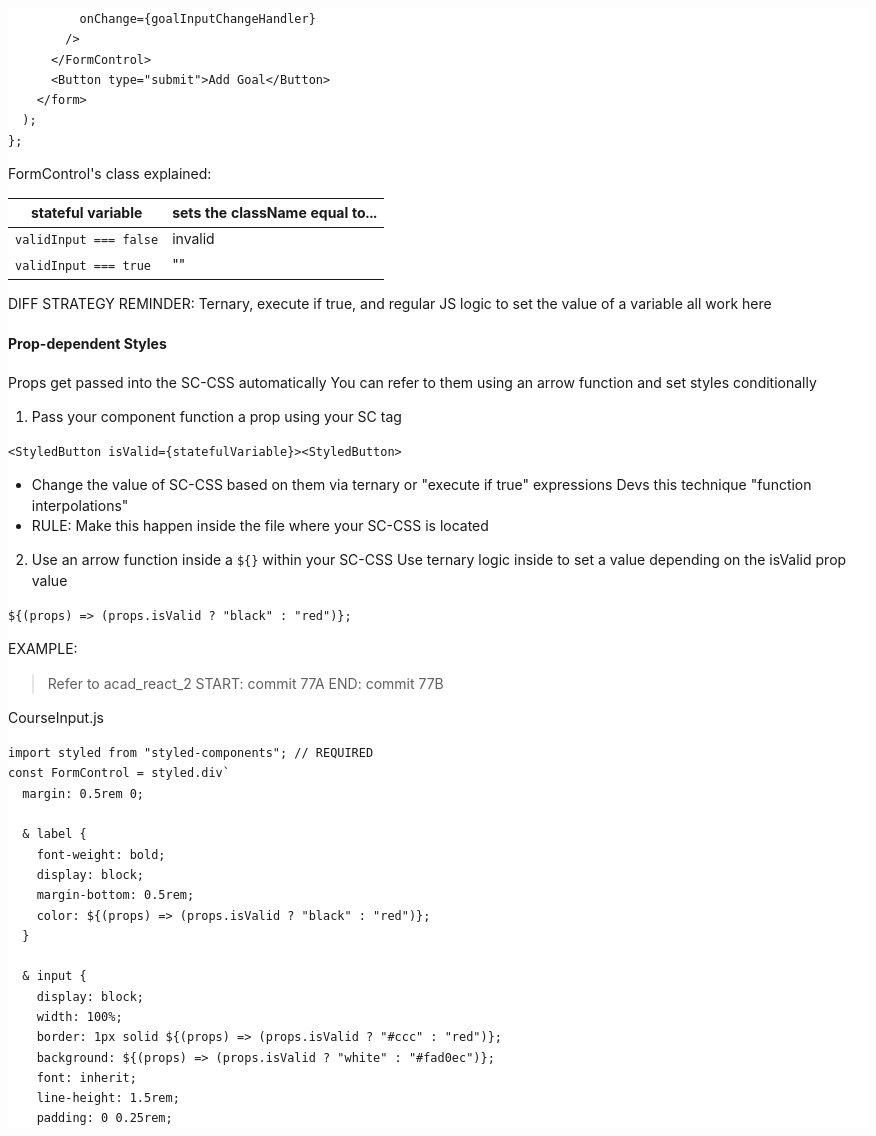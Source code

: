 ```react
          onChange={goalInputChangeHandler}
        />
      </FormControl>
      <Button type="submit">Add Goal</Button>
    </form>
  );
};
```

FormControl's class explained:

| stateful variable      | sets the className equal to... |
| ---------------------- | ------------------------------ |
| `validInput === false` | invalid                        |
| `validInput === true`  | ""                             |

DIFF STRATEGY REMINDER:
Ternary, execute if true, and regular JS logic to set the value of a variable all work here

#### Prop-dependent Styles

Props get passed into the SC-CSS automatically
You can refer to them using an arrow function and set styles conditionally

1. Pass your component function a prop using your SC tag

```react
<StyledButton isValid={statefulVariable}><StyledButton>
```

- Change the value of SC-CSS based on them via ternary or "execute if true" expressions
  Devs this technique "function interpolations"
- RULE: Make this happen inside the file where your SC-CSS is located

2. Use an arrow function inside a `${}` within your SC-CSS
   Use ternary logic inside to set a value depending on the isValid prop value

```react
${(props) => (props.isValid ? "black" : "red")};
```

EXAMPLE:

> Refer to acad_react_2
> START:	commit 77A
> END:		commit 77B

CourseInput.js

```react
import styled from "styled-components"; // REQUIRED
const FormControl = styled.div`
  margin: 0.5rem 0;

  & label {
    font-weight: bold;
    display: block;
    margin-bottom: 0.5rem;
    color: ${(props) => (props.isValid ? "black" : "red")};
  }

  & input {
    display: block;
    width: 100%;
    border: 1px solid ${(props) => (props.isValid ? "#ccc" : "red")}; 
    background: ${(props) => (props.isValid ? "white" : "#fad0ec")};
    font: inherit;
    line-height: 1.5rem;
    padding: 0 0.25rem;
```